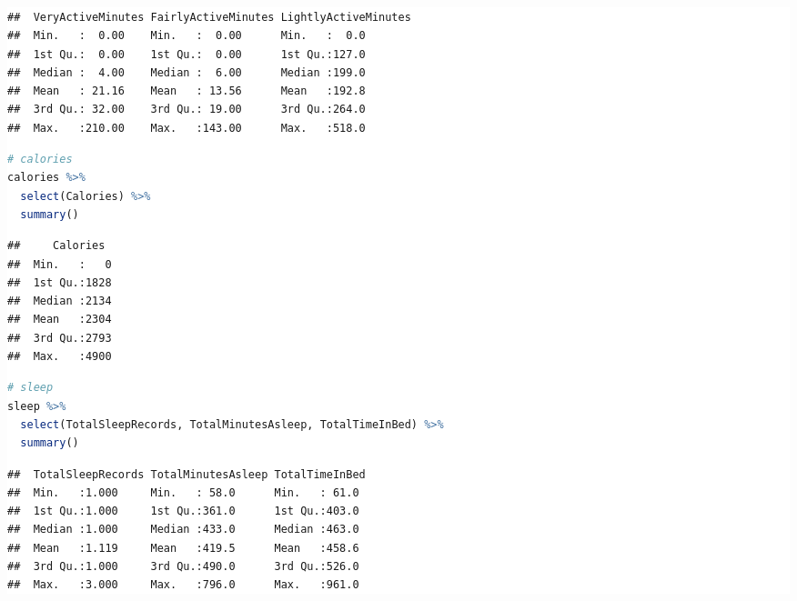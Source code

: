     ##  VeryActiveMinutes FairlyActiveMinutes LightlyActiveMinutes
    ##  Min.   :  0.00    Min.   :  0.00      Min.   :  0.0       
    ##  1st Qu.:  0.00    1st Qu.:  0.00      1st Qu.:127.0       
    ##  Median :  4.00    Median :  6.00      Median :199.0       
    ##  Mean   : 21.16    Mean   : 13.56      Mean   :192.8       
    ##  3rd Qu.: 32.00    3rd Qu.: 19.00      3rd Qu.:264.0       
    ##  Max.   :210.00    Max.   :143.00      Max.   :518.0

``` r
# calories
calories %>%
  select(Calories) %>%
  summary()
```

    ##     Calories   
    ##  Min.   :   0  
    ##  1st Qu.:1828  
    ##  Median :2134  
    ##  Mean   :2304  
    ##  3rd Qu.:2793  
    ##  Max.   :4900

``` r
# sleep
sleep %>%
  select(TotalSleepRecords, TotalMinutesAsleep, TotalTimeInBed) %>%
  summary()
```

    ##  TotalSleepRecords TotalMinutesAsleep TotalTimeInBed 
    ##  Min.   :1.000     Min.   : 58.0      Min.   : 61.0  
    ##  1st Qu.:1.000     1st Qu.:361.0      1st Qu.:403.0  
    ##  Median :1.000     Median :433.0      Median :463.0  
    ##  Mean   :1.119     Mean   :419.5      Mean   :458.6  
    ##  3rd Qu.:1.000     3rd Qu.:490.0      3rd Qu.:526.0  
    ##  Max.   :3.000     Max.   :796.0      Max.   :961.0
